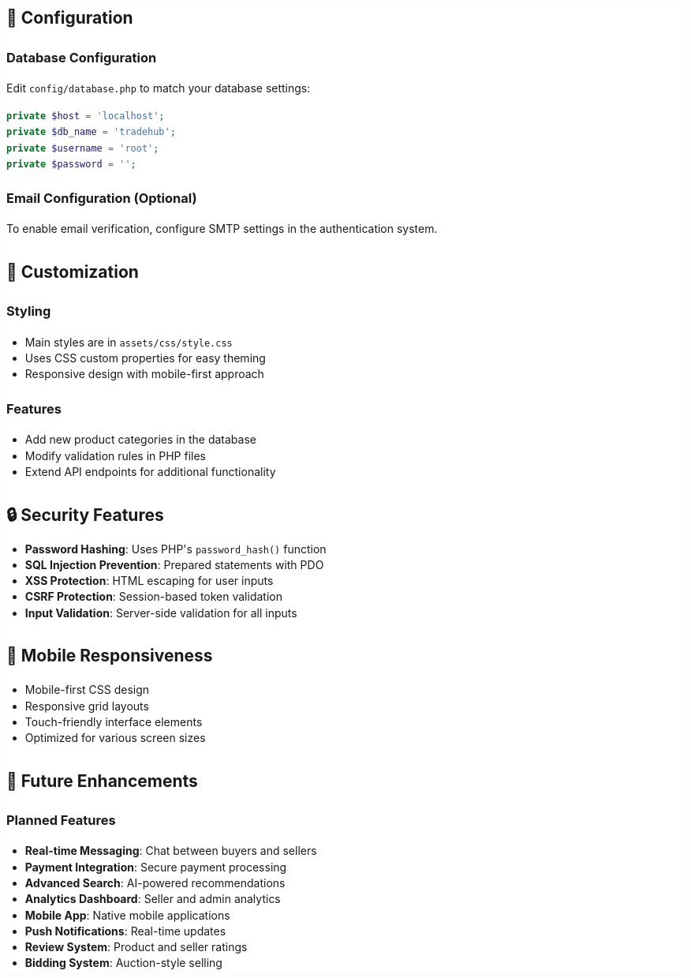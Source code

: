 ## 🔧 Configuration

### Database Configuration
Edit `config/database.php` to match your database settings:

```php
private $host = 'localhost';
private $db_name = 'tradehub';
private $username = 'root';
private $password = '';
```

### Email Configuration (Optional)
To enable email verification, configure SMTP settings in the authentication system.

## 🎨 Customization

### Styling
- Main styles are in `assets/css/style.css`
- Uses CSS custom properties for easy theming
- Responsive design with mobile-first approach

### Features
- Add new product categories in the database
- Modify validation rules in PHP files
- Extend API endpoints for additional functionality

## 🔒 Security Features

- **Password Hashing**: Uses PHP's `password_hash()` function
- **SQL Injection Prevention**: Prepared statements with PDO
- **XSS Protection**: HTML escaping for user inputs
- **CSRF Protection**: Session-based token validation
- **Input Validation**: Server-side validation for all inputs

## 📱 Mobile Responsiveness

- Mobile-first CSS design
- Responsive grid layouts
- Touch-friendly interface elements
- Optimized for various screen sizes

## 🚀 Future Enhancements

### Planned Features
- **Real-time Messaging**: Chat between buyers and sellers
- **Payment Integration**: Secure payment processing
- **Advanced Search**: AI-powered recommendations
- **Analytics Dashboard**: Seller and admin analytics
- **Mobile App**: Native mobile applications
- **Push Notifications**: Real-time updates
- **Review System**: Product and seller ratings
- **Bidding System**: Auction-style selling
